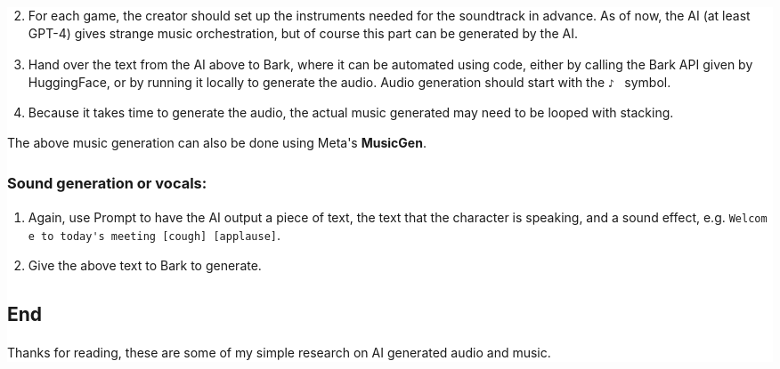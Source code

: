 2. For each game, the creator should set up the instruments needed for the soundtrack in advance. As of now, the AI (at least GPT-4) gives strange music orchestration, but of course this part can be generated by the AI.

3. Hand over the text from the AI above to Bark, where it can be automated using code, either by calling the Bark API given by HuggingFace, or by running it locally to generate the audio. Audio generation should start with the `♪ ` symbol.

4. Because it takes time to generate the audio, the actual music generated may need to be looped with stacking.

The above music generation can also be done using Meta's **MusicGen**.

### Sound generation or vocals:

1. Again, use Prompt to have the AI output a piece of text, the text that the character is speaking, and a sound effect, e.g. `Welcome to today's meeting [cough] [applause]`.

2. Give the above text to Bark to generate.

## End

Thanks for reading, these are some of my simple research on AI generated audio and music.
